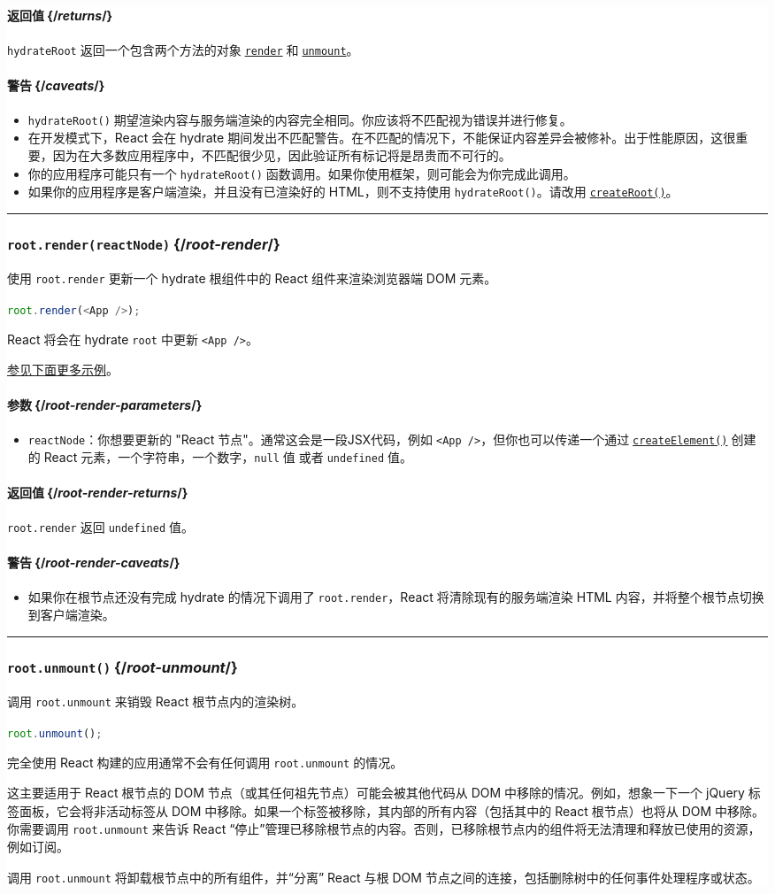 
#### 返回值 {/*returns*/}

`hydrateRoot` 返回一个包含两个方法的对象 [`render`](#root-render) 和 [`unmount`](#root-unmount)。

#### 警告 {/*caveats*/}

* `hydrateRoot()` 期望渲染内容与服务端渲染的内容完全相同。你应该将不匹配视为错误并进行修复。
* 在开发模式下，React 会在 hydrate 期间发出不匹配警告。在不匹配的情况下，不能保证内容差异会被修补。出于性能原因，这很重要，因为在大多数应用程序中，不匹配很少见，因此验证所有标记将是昂贵而不可行的。
* 你的应用程序可能只有一个 `hydrateRoot()` 函数调用。如果你使用框架，则可能会为你完成此调用。
* 如果你的应用程序是客户端渲染，并且没有已渲染好的 HTML，则不支持使用 `hydrateRoot()`。请改用 [`createRoot()`](/reference/react-dom/client/createRoot)。

---

### `root.render(reactNode)` {/*root-render*/}

使用 `root.render` 更新一个 hydrate 根组件中的 React 组件来渲染浏览器端 DOM 元素。

```js
root.render(<App />);
```

React 将会在 hydrate `root` 中更新 `<App />`。

[参见下面更多示例](#usage)。

#### 参数 {/*root-render-parameters*/}

* `reactNode`：你想要更新的 "React 节点"。通常这会是一段JSX代码，例如 `<App />`，但你也可以传递一个通过 [`createElement()`](/reference/react/createElement) 创建的 React 元素，一个字符串，一个数字，`null` 值 或者 `undefined` 值。


#### 返回值 {/*root-render-returns*/}

`root.render` 返回 `undefined` 值。

#### 警告 {/*root-render-caveats*/}

* 如果你在根节点还没有完成 hydrate 的情况下调用了 `root.render`，React 将清除现有的服务端渲染 HTML 内容，并将整个根节点切换到客户端渲染。

---

### `root.unmount()` {/*root-unmount*/}

调用 `root.unmount` 来销毁 React 根节点内的渲染树。

```js
root.unmount();
```

完全使用 React 构建的应用通常不会有任何调用 `root.unmount` 的情况。

这主要适用于 React 根节点的 DOM 节点（或其任何祖先节点）可能会被其他代码从 DOM 中移除的情况。例如，想象一下一个 jQuery 标签面板，它会将非活动标签从 DOM 中移除。如果一个标签被移除，其内部的所有内容（包括其中的 React 根节点）也将从 DOM 中移除。你需要调用 `root.unmount` 来告诉 React “停止”管理已移除根节点的内容。否则，已移除根节点内的组件将无法清理和释放已使用的资源，例如订阅。

调用 `root.unmount` 将卸载根节点中的所有组件，并“分离” React 与根 DOM 节点之间的连接，包括删除树中的任何事件处理程序或状态。

